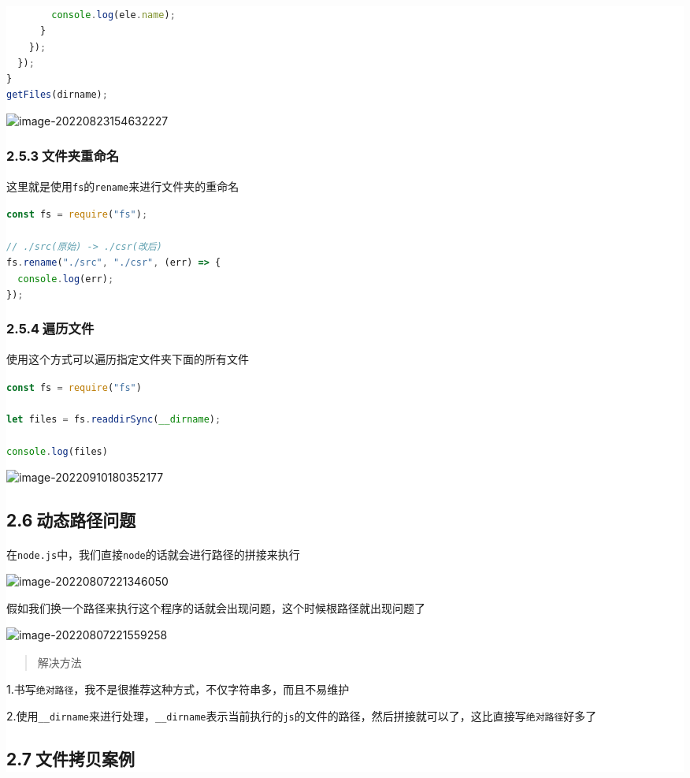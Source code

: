 ```javascript
        console.log(ele.name);
      }
    });
  });
}
getFiles(dirname);
```

![image-20220823154632227](https://knowledge-picture.oss-cn-wuhan-lr.aliyuncs.com/202405032324483.png)

### 2.5.3 文件夹重命名

这里就是使用`fs`的`rename`来进行文件夹的重命名

```javascript
const fs = require("fs");

// ./src(原始) -> ./csr(改后)
fs.rename("./src", "./csr", (err) => {
  console.log(err);
});
```

### 2.5.4 遍历文件

使用这个方式可以遍历指定文件夹下面的所有文件

```javascript
const fs = require("fs")

let files = fs.readdirSync(__dirname);

console.log(files)
```

![image-20220910180352177](https://knowledge-picture.oss-cn-wuhan-lr.aliyuncs.com/202405032324618.png)

## 2.6 动态路径问题

在`node.js`中，我们直接`node`的话就会进行路径的拼接来执行

![image-20220807221346050](https://knowledge-picture.oss-cn-wuhan-lr.aliyuncs.com/202405032324638.png)

假如我们换一个路径来执行这个程序的话就会出现问题，这个时候根路径就出现问题了

![image-20220807221559258](https://knowledge-picture.oss-cn-wuhan-lr.aliyuncs.com/202405032324858.png)

> 解决方法

1.书写`绝对路径`，我不是很推荐这种方式，不仅字符串多，而且不易维护

2.使用`__dirname`来进行处理，`__dirname`表示当前执行的`js`的文件的路径，然后拼接就可以了，这比直接写`绝对路径`好多了

## 2.7 文件拷贝案例
